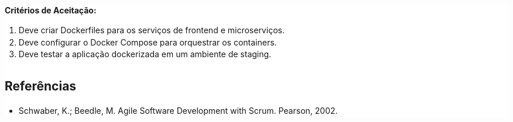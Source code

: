 **Critérios de Aceitação:**

1. Deve criar Dockerfiles para os serviços de frontend e microserviços.
2. Deve configurar o Docker Compose para orquestrar os containers.
3. Deve testar a aplicação dockerizada em um ambiente de staging.



## Referências

 * Schwaber, K.; Beedle, M. Agile Software Development with Scrum. Pearson, 2002.